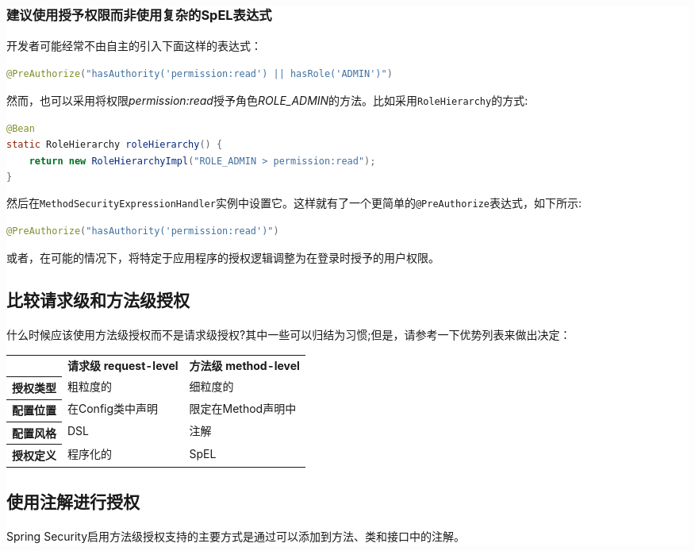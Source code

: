 ### 建议使用授予权限而非使用复杂的SpEL表达式
开发者可能经常不由自主的引入下面这样的表达式：
``` Java
@PreAuthorize("hasAuthority('permission:read') || hasRole('ADMIN')")
```
然而，也可以采用将权限*permission:read*授予角色*ROLE_ADMIN*的方法。比如采用`RoleHierarchy`的方式:
``` Java
@Bean
static RoleHierarchy roleHierarchy() {
    return new RoleHierarchyImpl("ROLE_ADMIN > permission:read");
}
```
然后在`MethodSecurityExpressionHandler`实例中设置它。这样就有了一个更简单的`@PreAuthorize`表达式，如下所示:
``` Java
@PreAuthorize("hasAuthority('permission:read')")
```
或者，在可能的情况下，将特定于应用程序的授权逻辑调整为在登录时授予的用户权限。

## 比较请求级和方法级授权
什么时候应该使用方法级授权而不是请求级授权?其中一些可以归结为习惯;但是，请参考一下优势列表来做出决定：
<table>
    <tr>
        <th></th>
        <th>请求级 request-level</th>
        <th>方法级 method-level</th>
    </tr>
    <tr>
        <th>授权类型</th>
        <td>粗粒度的</td>
        <td>细粒度的</td>
    </tr>
    <tr>
        <th>配置位置</th>
        <td>在Config类中声明</td>
        <td>限定在Method声明中</td>
    </tr>
    <tr>
        <th>配置风格</th>
        <td>DSL</td>
        <td>注解</td>
    </tr>
    <tr>
        <th>授权定义</th>
        <td>程序化的</td>
        <td>SpEL</td>
    </tr>
</table>

## 使用注解进行授权
Spring Security启用方法级授权支持的主要方式是通过可以添加到方法、类和接口中的注解。
